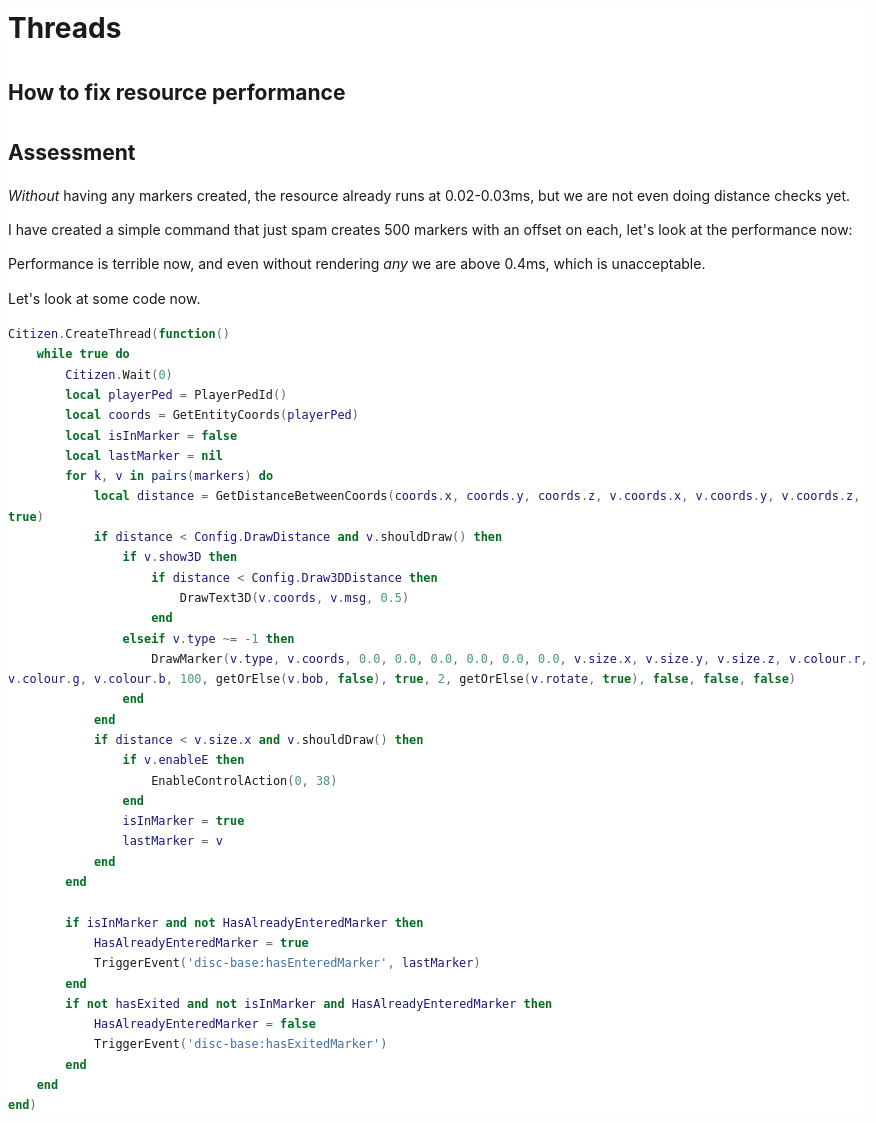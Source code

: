 # Threads

## How to fix resource performance

## Assessment

_Without_ having any markers created, the resource already runs at 0.02-0.03ms, but we are not even doing distance checks yet.

I have created a simple command that just spam creates 500 markers with an offset on each, let's look at the performance now:

Performance is terrible now, and even without rendering _any_ we are above 0.4ms, which is unacceptable.

Let's look at some code now.

```lua
Citizen.CreateThread(function()
    while true do
        Citizen.Wait(0)
        local playerPed = PlayerPedId()
        local coords = GetEntityCoords(playerPed)
        local isInMarker = false
        local lastMarker = nil
        for k, v in pairs(markers) do
            local distance = GetDistanceBetweenCoords(coords.x, coords.y, coords.z, v.coords.x, v.coords.y, v.coords.z, true)
            if distance < Config.DrawDistance and v.shouldDraw() then
                if v.show3D then
                    if distance < Config.Draw3DDistance then
                        DrawText3D(v.coords, v.msg, 0.5)
                    end
                elseif v.type ~= -1 then
                    DrawMarker(v.type, v.coords, 0.0, 0.0, 0.0, 0.0, 0.0, 0.0, v.size.x, v.size.y, v.size.z, v.colour.r, v.colour.g, v.colour.b, 100, getOrElse(v.bob, false), true, 2, getOrElse(v.rotate, true), false, false, false)
                end
            end
            if distance < v.size.x and v.shouldDraw() then
                if v.enableE then
                    EnableControlAction(0, 38)
                end
                isInMarker = true
                lastMarker = v
            end
        end

        if isInMarker and not HasAlreadyEnteredMarker then
            HasAlreadyEnteredMarker = true
            TriggerEvent('disc-base:hasEnteredMarker', lastMarker)
        end
        if not hasExited and not isInMarker and HasAlreadyEnteredMarker then
            HasAlreadyEnteredMarker = false
            TriggerEvent('disc-base:hasExitedMarker')
        end
    end
end)
```
